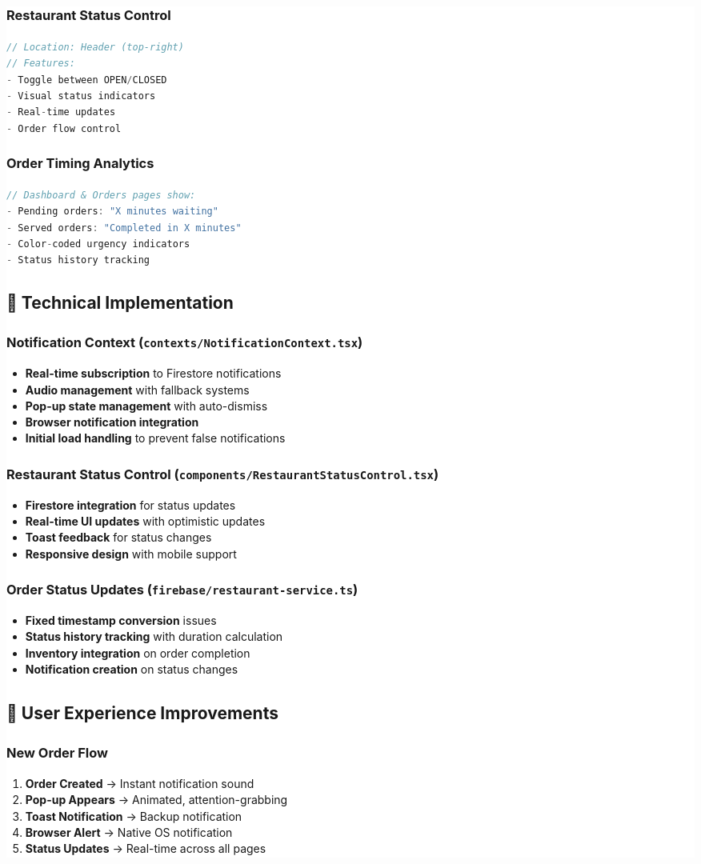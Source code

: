 ### Restaurant Status Control
```typescript
// Location: Header (top-right)
// Features:
- Toggle between OPEN/CLOSED
- Visual status indicators
- Real-time updates
- Order flow control
```

### Order Timing Analytics
```typescript
// Dashboard & Orders pages show:
- Pending orders: "X minutes waiting"
- Served orders: "Completed in X minutes"
- Color-coded urgency indicators
- Status history tracking
```

## 🔧 Technical Implementation

### Notification Context (`contexts/NotificationContext.tsx`)
- **Real-time subscription** to Firestore notifications
- **Audio management** with fallback systems
- **Pop-up state management** with auto-dismiss
- **Browser notification integration**
- **Initial load handling** to prevent false notifications

### Restaurant Status Control (`components/RestaurantStatusControl.tsx`)
- **Firestore integration** for status updates
- **Real-time UI updates** with optimistic updates
- **Toast feedback** for status changes
- **Responsive design** with mobile support

### Order Status Updates (`firebase/restaurant-service.ts`)
- **Fixed timestamp conversion** issues
- **Status history tracking** with duration calculation
- **Inventory integration** on order completion
- **Notification creation** on status changes

## 📱 User Experience Improvements

### New Order Flow
1. **Order Created** → Instant notification sound
2. **Pop-up Appears** → Animated, attention-grabbing
3. **Toast Notification** → Backup notification
4. **Browser Alert** → Native OS notification
5. **Status Updates** → Real-time across all pages

